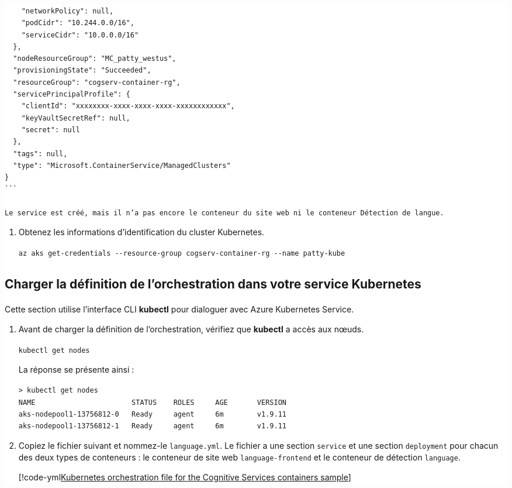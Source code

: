         "networkPolicy": null,
        "podCidr": "10.244.0.0/16",
        "serviceCidr": "10.0.0.0/16"
      },
      "nodeResourceGroup": "MC_patty_westus",
      "provisioningState": "Succeeded",
      "resourceGroup": "cogserv-container-rg",
      "servicePrincipalProfile": {
        "clientId": "xxxxxxxx-xxxx-xxxx-xxxx-xxxxxxxxxxxx",
        "keyVaultSecretRef": null,
        "secret": null
      },
      "tags": null,
      "type": "Microsoft.ContainerService/ManagedClusters"
    }
    ```

    Le service est créé, mais il n’a pas encore le conteneur du site web ni le conteneur Détection de langue.  

1. Obtenez les informations d’identification du cluster Kubernetes. 

    ```azurecli
    az aks get-credentials --resource-group cogserv-container-rg --name patty-kube
    ```

## <a name="load-the-orchestration-definition-into-your-kubernetes-service"></a>Charger la définition de l’orchestration dans votre service Kubernetes

Cette section utilise l’interface CLI **kubectl** pour dialoguer avec Azure Kubernetes Service. 

1. Avant de charger la définition de l’orchestration, vérifiez que **kubectl** a accès aux nœuds.

    ```console
    kubectl get nodes
    ```

    La réponse se présente ainsi :

    ```console
    > kubectl get nodes
    NAME                       STATUS    ROLES     AGE       VERSION
    aks-nodepool1-13756812-0   Ready     agent     6m        v1.9.11
    aks-nodepool1-13756812-1   Ready     agent     6m        v1.9.11
    ```

1. Copiez le fichier suivant et nommez-le `language.yml`. Le fichier a une section `service` et une section `deployment` pour chacun des deux types de conteneurs : le conteneur de site web `language-frontend` et le conteneur de détection `language`. 

    [!code-yml[Kubernetes orchestration file for the Cognitive Services containers sample](~/samples-cogserv-containers/Kubernetes/language/language.yml "Kubernetes orchestration file for the Cognitive Services containers sample")]
